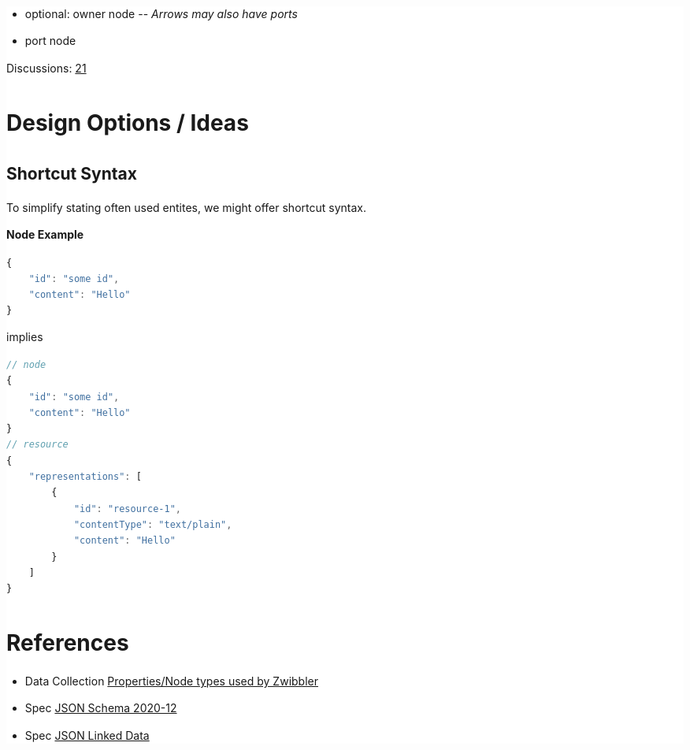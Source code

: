 - optional: owner node -- *Arrows may also have ports*

- port node

Discussions: [21](https://github.com/orgs/ocwg/discussions/21)

# Design Options / Ideas

## Shortcut Syntax

To simplify stating often used entites, we might offer shortcut syntax.

<div class="formalpara-title">

**Node Example**

</div>

``` js
{
    "id": "some id",
    "content": "Hello"
}
```

implies

``` js
// node
{
    "id": "some id",
    "content": "Hello"
}
// resource
{
    "representations": [
        {
            "id": "resource-1",
            "contentType": "text/plain",
            "content": "Hello"
        }
    ]
}
```

# References

- Data Collection [Properties/Node types used by
  Zwibbler](https://docs.google.com/spreadsheets/d/1yDk6iJVLGseGexhu4qPfOk3vSARgNgYh5zDIfAOCh8c/edit?gid=0#gid=0)

- Spec [JSON Schema
  2020-12](https://json-schema.org/draft/2020-12/json-schema-core)

- Spec [JSON Linked Data](https://www.w3.org/TR/json-ld/)
